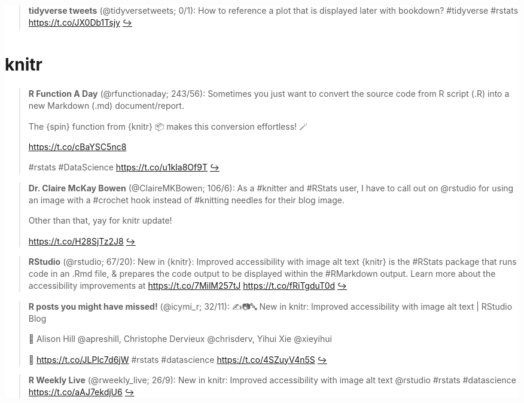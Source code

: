 


> **tidyverse tweets** (@tidyversetweets; 0/1): How to reference a plot that is displayed later with bookdown? #tidyverse #rstats https://t.co/JX0Db1Tsjy  [&#8618;](https://twitter.com/tidyversetweets/status/1384432752661913604)




# knitr

> **R Function A Day** (@rfunctionaday; 243/56): Sometimes you just want to convert the source code from R script (.R) into a new Markdown (.md) document/report.
> >
> The {spin} function from {knitr} 📦 makes this conversion effortless! 🪄
> >
> https://t.co/cBaYSC5nc8
> >
> #rstats #DataScience https://t.co/u1kIa8Of9T  [&#8618;](https://twitter.com/rfunctionaday/status/1385466101027549185)




> **Dr. Claire McKay Bowen** (@ClaireMKBowen; 106/6): As a #knitter and #RStats user, I have to call out on @rstudio for using an image with a #crochet hook instead of #knitting needles for their blog image.
> >
> Other than that, yay for knitr update!
> >
> https://t.co/H28SjTz2J8  [&#8618;](https://twitter.com/ClaireMKBowen/status/1384568262340407300)




> **RStudio** (@rstudio; 67/20): New in {knitr}: Improved accessibility with image alt text
> {knitr} is the #RStats package that runs code in an .Rmd file, &amp; prepares the code output to be displayed within the #RMarkdown output.
> Learn more about the accessibility improvements at https://t.co/7MilM257tJ https://t.co/fRiTgduT0d  [&#8618;](https://twitter.com/rstudio/status/1384541658356883456)




> **R posts you might have missed!** (@icymi_r; 32/11): ✍️📷🔤 New in knitr: Improved accessibility with image alt text | RStudio Blog
> >
> 👤 Alison Hill @apreshill, Christophe Dervieux @chrisderv, Yihui Xie @xieyihui
> >
> 🔗 https://t.co/JLPlc7d6jW
> #rstats #datascience https://t.co/4SZuyV4n5S  [&#8618;](https://twitter.com/icymi_r/status/1386031304811159564)




> **R Weekly Live** (@rweekly_live; 26/9): New in knitr: Improved accessibility with image alt text @rstudio #rstats #datascience https://t.co/aAJ7ekdjU6  [&#8618;](https://twitter.com/rweekly_live/status/1384546243586797569)
